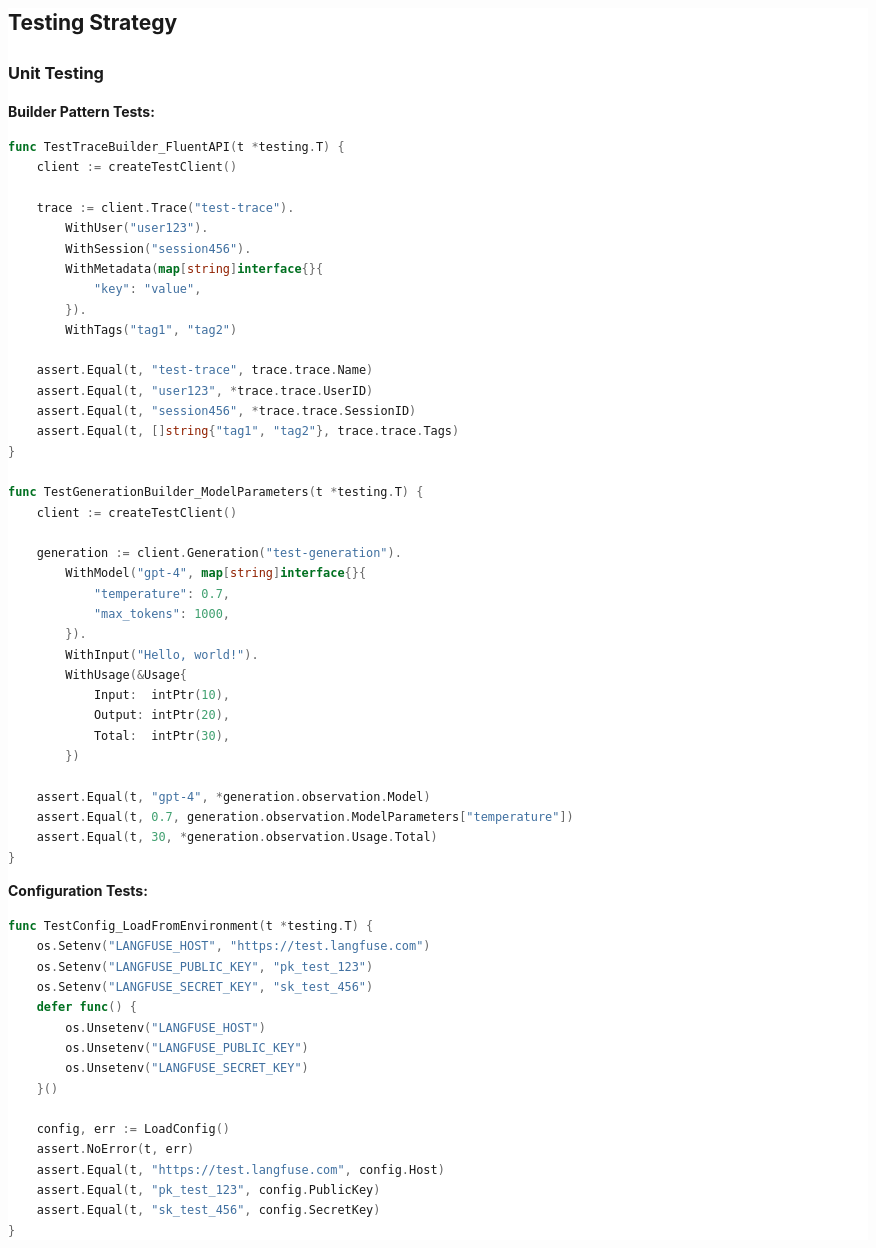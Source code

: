 ## Testing Strategy

### Unit Testing

**Builder Pattern Tests:**
```go
func TestTraceBuilder_FluentAPI(t *testing.T) {
    client := createTestClient()
    
    trace := client.Trace("test-trace").
        WithUser("user123").
        WithSession("session456").
        WithMetadata(map[string]interface{}{
            "key": "value",
        }).
        WithTags("tag1", "tag2")
    
    assert.Equal(t, "test-trace", trace.trace.Name)
    assert.Equal(t, "user123", *trace.trace.UserID)
    assert.Equal(t, "session456", *trace.trace.SessionID)
    assert.Equal(t, []string{"tag1", "tag2"}, trace.trace.Tags)
}

func TestGenerationBuilder_ModelParameters(t *testing.T) {
    client := createTestClient()
    
    generation := client.Generation("test-generation").
        WithModel("gpt-4", map[string]interface{}{
            "temperature": 0.7,
            "max_tokens": 1000,
        }).
        WithInput("Hello, world!").
        WithUsage(&Usage{
            Input:  intPtr(10),
            Output: intPtr(20),
            Total:  intPtr(30),
        })
    
    assert.Equal(t, "gpt-4", *generation.observation.Model)
    assert.Equal(t, 0.7, generation.observation.ModelParameters["temperature"])
    assert.Equal(t, 30, *generation.observation.Usage.Total)
}
```

**Configuration Tests:**
```go
func TestConfig_LoadFromEnvironment(t *testing.T) {
    os.Setenv("LANGFUSE_HOST", "https://test.langfuse.com")
    os.Setenv("LANGFUSE_PUBLIC_KEY", "pk_test_123")
    os.Setenv("LANGFUSE_SECRET_KEY", "sk_test_456")
    defer func() {
        os.Unsetenv("LANGFUSE_HOST")
        os.Unsetenv("LANGFUSE_PUBLIC_KEY")
        os.Unsetenv("LANGFUSE_SECRET_KEY")
    }()
    
    config, err := LoadConfig()
    assert.NoError(t, err)
    assert.Equal(t, "https://test.langfuse.com", config.Host)
    assert.Equal(t, "pk_test_123", config.PublicKey)
    assert.Equal(t, "sk_test_456", config.SecretKey)
}
```
